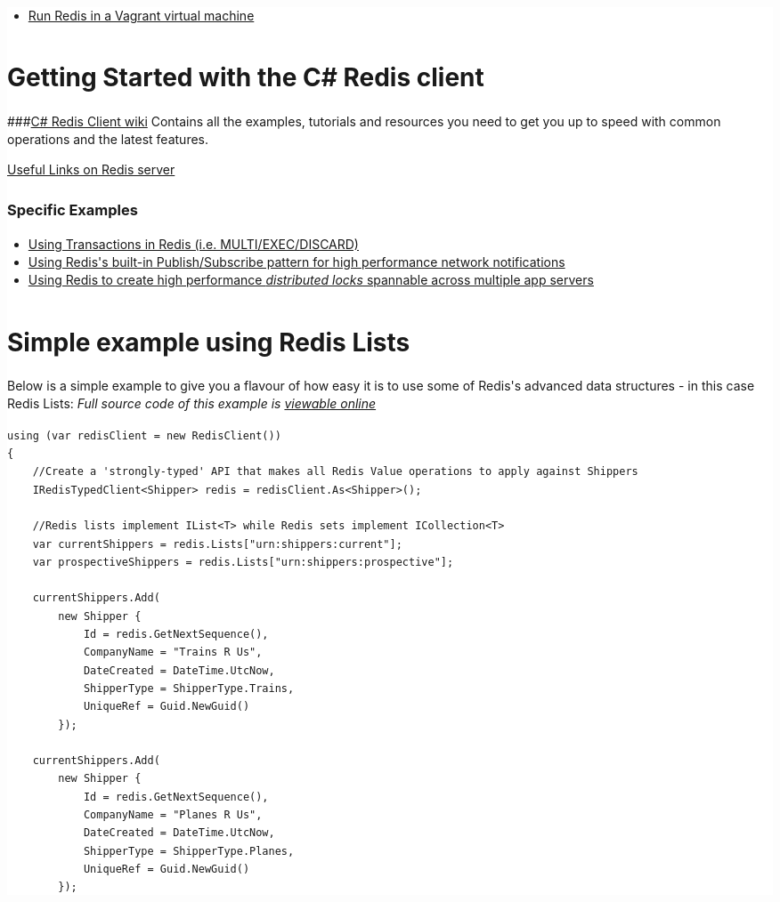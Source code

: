   * [Run Redis in a Vagrant virtual machine](https://github.com/JasonPunyon/redishobo)

# Getting Started with the C# Redis client

###[C# Redis Client wiki](https://github.com/ServiceStack/ServiceStack.Redis/wiki)
Contains all the examples, tutorials and resources you need to get you up to speed with common operations and the latest features.

[Useful Links on Redis server](https://github.com/ServiceStack/ServiceStack.Redis/wiki/Useful-Redis-Links)

### Specific Examples
  * [Using Transactions in Redis (i.e. MULTI/EXEC/DISCARD)](https://github.com/ServiceStack/ServiceStack.Redis/wiki/RedisTransactions)
  * [Using Redis's built-in Publish/Subscribe pattern for high performance network notifications](https://github.com/ServiceStack/ServiceStack.Redis/wiki/RedisPubSub)
  * [Using Redis to create high performance *distributed locks* spannable across multiple app servers](https://github.com/ServiceStack/ServiceStack.Redis/wiki/RedisLocks)

# Simple example using Redis Lists

Below is a simple example to give you a flavour of how easy it is to use some of Redis's advanced data structures - in this case Redis Lists:
_Full source code of this example is [viewable online](https://github.com/ServiceStack/ServiceStack.Redis/blob/master/tests/ServiceStack.Redis.Tests/ShippersExample.cs)_

    using (var redisClient = new RedisClient())
    {
        //Create a 'strongly-typed' API that makes all Redis Value operations to apply against Shippers
        IRedisTypedClient<Shipper> redis = redisClient.As<Shipper>();

        //Redis lists implement IList<T> while Redis sets implement ICollection<T>
        var currentShippers = redis.Lists["urn:shippers:current"];
        var prospectiveShippers = redis.Lists["urn:shippers:prospective"];

        currentShippers.Add(
            new Shipper {
                Id = redis.GetNextSequence(),
                CompanyName = "Trains R Us",
                DateCreated = DateTime.UtcNow,
                ShipperType = ShipperType.Trains,
                UniqueRef = Guid.NewGuid()
            });

        currentShippers.Add(
            new Shipper {
                Id = redis.GetNextSequence(),
                CompanyName = "Planes R Us",
                DateCreated = DateTime.UtcNow,
                ShipperType = ShipperType.Planes,
                UniqueRef = Guid.NewGuid()
            });

